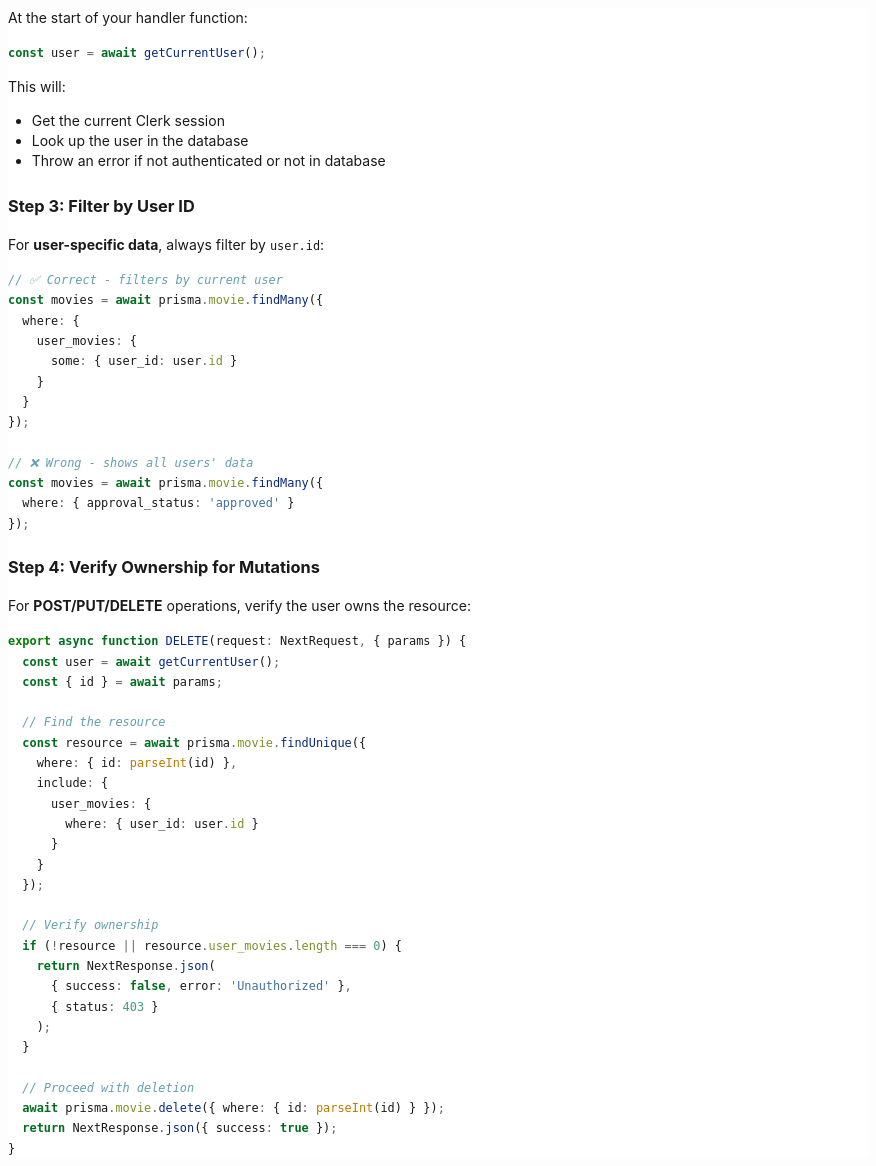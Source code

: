 At the start of your handler function:

```typescript
const user = await getCurrentUser();
```

This will:
- Get the current Clerk session
- Look up the user in the database
- Throw an error if not authenticated or not in database

### Step 3: Filter by User ID

For **user-specific data**, always filter by `user.id`:

```typescript
// ✅ Correct - filters by current user
const movies = await prisma.movie.findMany({
  where: {
    user_movies: {
      some: { user_id: user.id }
    }
  }
});

// ❌ Wrong - shows all users' data
const movies = await prisma.movie.findMany({
  where: { approval_status: 'approved' }
});
```

### Step 4: Verify Ownership for Mutations

For **POST/PUT/DELETE** operations, verify the user owns the resource:

```typescript
export async function DELETE(request: NextRequest, { params }) {
  const user = await getCurrentUser();
  const { id } = await params;

  // Find the resource
  const resource = await prisma.movie.findUnique({
    where: { id: parseInt(id) },
    include: {
      user_movies: {
        where: { user_id: user.id }
      }
    }
  });

  // Verify ownership
  if (!resource || resource.user_movies.length === 0) {
    return NextResponse.json(
      { success: false, error: 'Unauthorized' },
      { status: 403 }
    );
  }

  // Proceed with deletion
  await prisma.movie.delete({ where: { id: parseInt(id) } });
  return NextResponse.json({ success: true });
}
```
